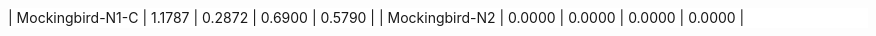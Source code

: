 | Mockingbird-N1-C       | 1.1787 |      0.2872 |       0.6900 | 0.5790 |
| Mockingbird-N2         | 0.0000 |      0.0000 |       0.0000 | 0.0000 |

